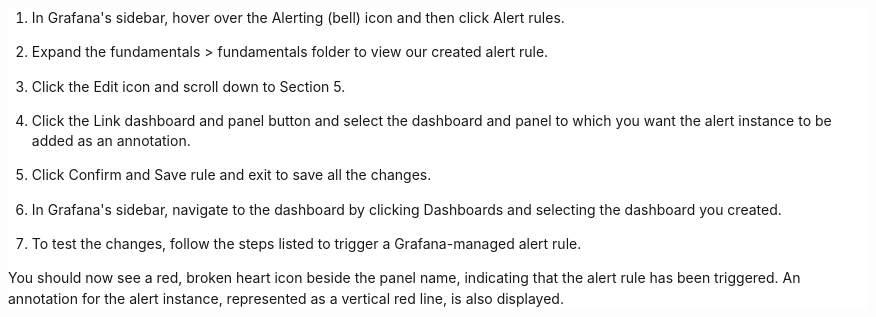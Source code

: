1. In Grafana's sidebar, hover over the Alerting (bell) icon and then click Alert rules.

2. Expand the fundamentals > fundamentals folder to view our created alert rule.

3. Click the Edit icon and scroll down to Section 5.

4. Click the Link dashboard and panel button and select the dashboard and panel to which you want the alert instance to be added as an annotation.

5. Click Confirm and Save rule and exit to save all the changes.

6. In Grafana's sidebar, navigate to the dashboard by clicking Dashboards and selecting the dashboard you created.

7. To test the changes, follow the steps listed to trigger a Grafana-managed alert rule.

You should now see a red, broken heart icon beside the panel name, indicating that the alert rule has been triggered. An annotation for the alert instance, represented as a vertical red line, is also displayed.
